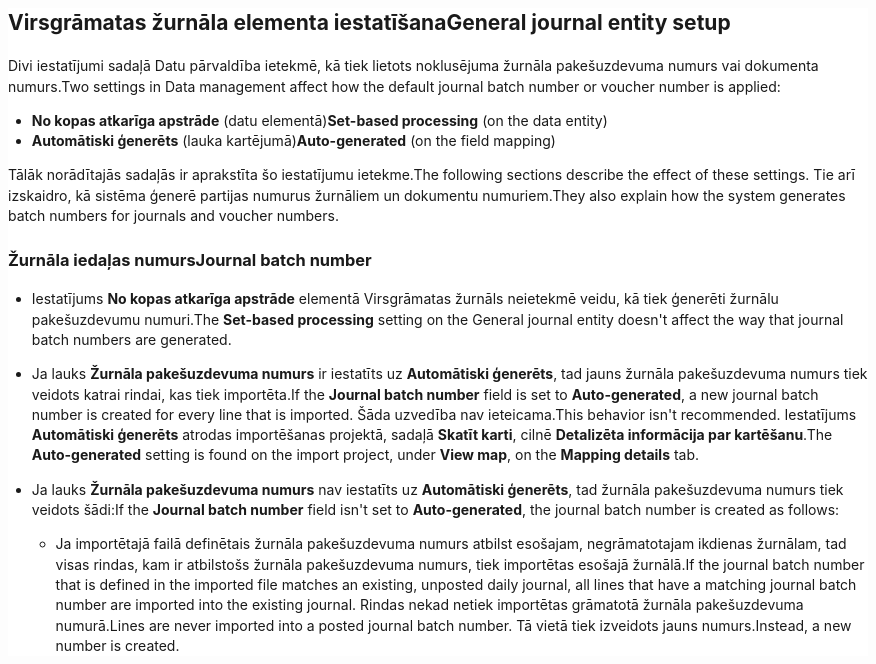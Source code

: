 ## <a name="general-journal-entity-setup"></a><span data-ttu-id="c73e7-122">Virsgrāmatas žurnāla elementa iestatīšana</span><span class="sxs-lookup"><span data-stu-id="c73e7-122">General journal entity setup</span></span>
<span data-ttu-id="c73e7-123">Divi iestatījumi sadaļā Datu pārvaldība ietekmē, kā tiek lietots noklusējuma žurnāla pakešuzdevuma numurs vai dokumenta numurs.</span><span class="sxs-lookup"><span data-stu-id="c73e7-123">Two settings in Data management affect how the default journal batch number or voucher number is applied:</span></span>

- <span data-ttu-id="c73e7-124">**No kopas atkarīga apstrāde** (datu elementā)</span><span class="sxs-lookup"><span data-stu-id="c73e7-124">**Set-based processing** (on the data entity)</span></span>
- <span data-ttu-id="c73e7-125">**Automātiski ģenerēts** (lauka kartējumā)</span><span class="sxs-lookup"><span data-stu-id="c73e7-125">**Auto-generated** (on the field mapping)</span></span>

<span data-ttu-id="c73e7-126">Tālāk norādītajās sadaļās ir aprakstīta šo iestatījumu ietekme.</span><span class="sxs-lookup"><span data-stu-id="c73e7-126">The following sections describe the effect of these settings.</span></span> <span data-ttu-id="c73e7-127">Tie arī izskaidro, kā sistēma ģenerē partijas numurus žurnāliem un dokumentu numuriem.</span><span class="sxs-lookup"><span data-stu-id="c73e7-127">They also explain how the system generates batch numbers for journals and voucher numbers.</span></span>

### <a name="journal-batch-number"></a><span data-ttu-id="c73e7-128">Žurnāla iedaļas numurs</span><span class="sxs-lookup"><span data-stu-id="c73e7-128">Journal batch number</span></span>

- <span data-ttu-id="c73e7-129">Iestatījums **No kopas atkarīga apstrāde** elementā Virsgrāmatas žurnāls neietekmē veidu, kā tiek ģenerēti žurnālu pakešuzdevumu numuri.</span><span class="sxs-lookup"><span data-stu-id="c73e7-129">The **Set-based processing** setting on the General journal entity doesn't affect the way that journal batch numbers are generated.</span></span>
- <span data-ttu-id="c73e7-130">Ja lauks **Žurnāla pakešuzdevuma numurs** ir iestatīts uz **Automātiski ģenerēts**, tad jauns žurnāla pakešuzdevuma numurs tiek veidots katrai rindai, kas tiek importēta.</span><span class="sxs-lookup"><span data-stu-id="c73e7-130">If the **Journal batch number** field is set to **Auto-generated**, a new journal batch number is created for every line that is imported.</span></span> <span data-ttu-id="c73e7-131">Šāda uzvedība nav ieteicama.</span><span class="sxs-lookup"><span data-stu-id="c73e7-131">This behavior isn't recommended.</span></span> <span data-ttu-id="c73e7-132">Iestatījums **Automātiski ģenerēts** atrodas importēšanas projektā, sadaļā **Skatīt karti**, cilnē **Detalizēta informācija par kartēšanu**.</span><span class="sxs-lookup"><span data-stu-id="c73e7-132">The **Auto-generated** setting is found on the import project, under **View map**, on the **Mapping details** tab.</span></span>
- <span data-ttu-id="c73e7-133">Ja lauks **Žurnāla pakešuzdevuma numurs** nav iestatīts uz **Automātiski ģenerēts**, tad žurnāla pakešuzdevuma numurs tiek veidots šādi:</span><span class="sxs-lookup"><span data-stu-id="c73e7-133">If the **Journal batch number** field isn't set to **Auto-generated**, the journal batch number is created as follows:</span></span>

    - <span data-ttu-id="c73e7-134">Ja importētajā failā definētais žurnāla pakešuzdevuma numurs atbilst esošajam, negrāmatotajam ikdienas žurnālam, tad visas rindas, kam ir atbilstošs žurnāla pakešuzdevuma numurs, tiek importētas esošajā žurnālā.</span><span class="sxs-lookup"><span data-stu-id="c73e7-134">If the journal batch number that is defined in the imported file matches an existing, unposted daily journal, all lines that have a matching journal batch number are imported into the existing journal.</span></span> <span data-ttu-id="c73e7-135">Rindas nekad netiek importētas grāmatotā žurnāla pakešuzdevuma numurā.</span><span class="sxs-lookup"><span data-stu-id="c73e7-135">Lines are never imported into a posted journal batch number.</span></span> <span data-ttu-id="c73e7-136">Tā vietā tiek izveidots jauns numurs.</span><span class="sxs-lookup"><span data-stu-id="c73e7-136">Instead, a new number is created.</span></span>